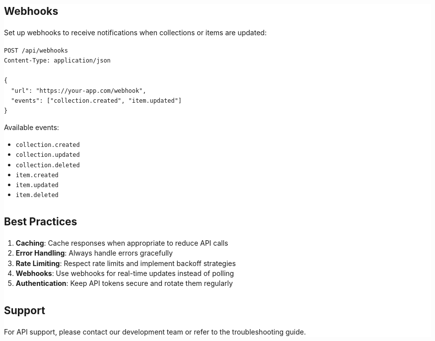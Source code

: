 ## Webhooks

Set up webhooks to receive notifications when collections or items are updated:

```http
POST /api/webhooks
Content-Type: application/json

{
  "url": "https://your-app.com/webhook",
  "events": ["collection.created", "item.updated"]
}
```

Available events:
- `collection.created`
- `collection.updated`
- `collection.deleted`
- `item.created`
- `item.updated`
- `item.deleted`

## Best Practices

1. **Caching**: Cache responses when appropriate to reduce API calls
2. **Error Handling**: Always handle errors gracefully
3. **Rate Limiting**: Respect rate limits and implement backoff strategies
4. **Webhooks**: Use webhooks for real-time updates instead of polling
5. **Authentication**: Keep API tokens secure and rotate them regularly

## Support

For API support, please contact our development team or refer to the troubleshooting guide.